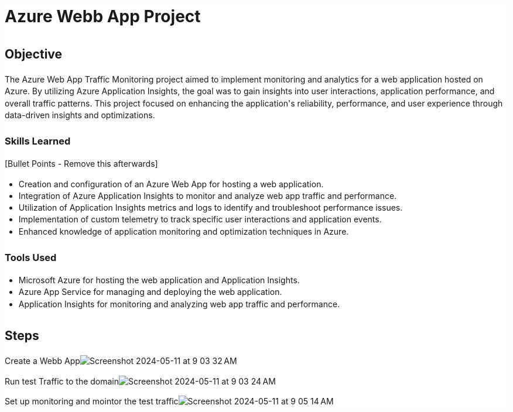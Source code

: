 # Azure Webb App Project

## Objective

The Azure Web App Traffic Monitoring project aimed to implement monitoring and analytics for a web application hosted on Azure. By utilizing Azure Application Insights, the goal was to gain insights into user interactions, application performance, and overall traffic patterns. This project focused on enhancing the application's reliability, performance, and user experience through data-driven insights and optimizations.

### Skills Learned
[Bullet Points - Remove this afterwards]

- Creation and configuration of an Azure Web App for hosting a web application.
- Integration of Azure Application Insights to monitor and analyze web app traffic and performance.
- Utilization of Application Insights metrics and logs to identify and troubleshoot performance issues.
- Implementation of custom telemetry to track specific user interactions and application events.
- Enhanced knowledge of application monitoring and optimization techniques in Azure.

### Tools Used

- Microsoft Azure for hosting the web application and Application Insights.
- Azure App Service for managing and deploying the web application.
- Application Insights for monitoring and analyzing web app traffic and performance.

## Steps

Create a Webb App<img width="1470" alt="Screenshot 2024-05-11 at 9 03 32 AM" src="https://github.com/Hunter102002/WebApp-Azure-Project/assets/98543129/cf15e89c-50e6-4dd1-8707-deae60d6dfbc">

Run test Traffic to the domain<img width="1470" alt="Screenshot 2024-05-11 at 9 03 24 AM" src="https://github.com/Hunter102002/WebApp-Azure-Project/assets/98543129/f4696afb-e41e-4dfa-837f-a8ea7e314433">

Set up monitoring and mointor the test traffic<img width="1470" alt="Screenshot 2024-05-11 at 9 05 14 AM" src="https://github.com/Hunter102002/WebApp-Azure-Project/assets/98543129/87131936-c0aa-44ea-a90f-216caf9fb81c">
